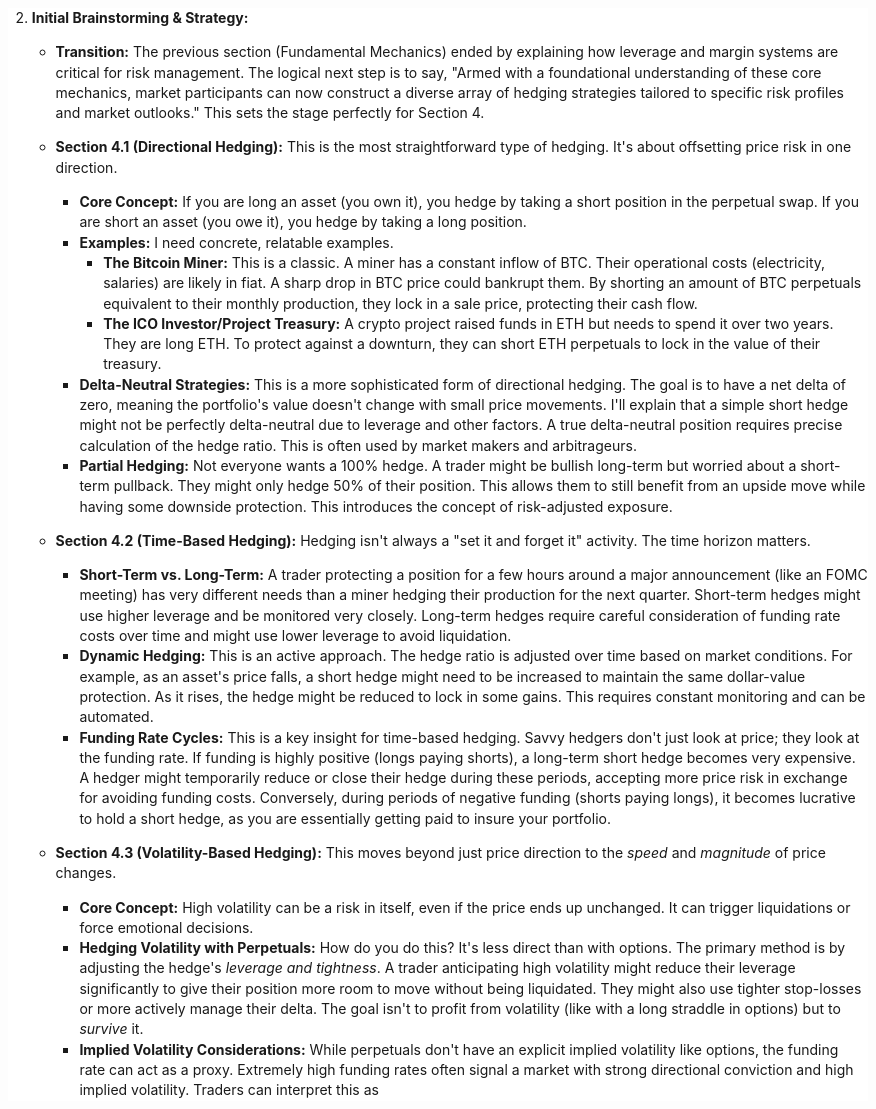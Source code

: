 2.  **Initial Brainstorming & Strategy:**

    *   **Transition:** The previous section (Fundamental Mechanics) ended by explaining how leverage and margin systems are critical for risk management. The logical next step is to say, "Armed with a foundational understanding of these core mechanics, market participants can now construct a diverse array of hedging strategies tailored to specific risk profiles and market outlooks." This sets the stage perfectly for Section 4.

    *   **Section 4.1 (Directional Hedging):** This is the most straightforward type of hedging. It's about offsetting price risk in one direction.
        *   **Core Concept:** If you are long an asset (you own it), you hedge by taking a short position in the perpetual swap. If you are short an asset (you owe it), you hedge by taking a long position.
        *   **Examples:** I need concrete, relatable examples.
            *   **The Bitcoin Miner:** This is a classic. A miner has a constant inflow of BTC. Their operational costs (electricity, salaries) are likely in fiat. A sharp drop in BTC price could bankrupt them. By shorting an amount of BTC perpetuals equivalent to their monthly production, they lock in a sale price, protecting their cash flow.
            *   **The ICO Investor/Project Treasury:** A crypto project raised funds in ETH but needs to spend it over two years. They are long ETH. To protect against a downturn, they can short ETH perpetuals to lock in the value of their treasury.
        *   **Delta-Neutral Strategies:** This is a more sophisticated form of directional hedging. The goal is to have a net delta of zero, meaning the portfolio's value doesn't change with small price movements. I'll explain that a simple short hedge might not be perfectly delta-neutral due to leverage and other factors. A true delta-neutral position requires precise calculation of the hedge ratio. This is often used by market makers and arbitrageurs.
        *   **Partial Hedging:** Not everyone wants a 100% hedge. A trader might be bullish long-term but worried about a short-term pullback. They might only hedge 50% of their position. This allows them to still benefit from an upside move while having some downside protection. This introduces the concept of risk-adjusted exposure.

    *   **Section 4.2 (Time-Based Hedging):** Hedging isn't always a "set it and forget it" activity. The time horizon matters.
        *   **Short-Term vs. Long-Term:** A trader protecting a position for a few hours around a major announcement (like an FOMC meeting) has very different needs than a miner hedging their production for the next quarter. Short-term hedges might use higher leverage and be monitored very closely. Long-term hedges require careful consideration of funding rate costs over time and might use lower leverage to avoid liquidation.
        *   **Dynamic Hedging:** This is an active approach. The hedge ratio is adjusted over time based on market conditions. For example, as an asset's price falls, a short hedge might need to be increased to maintain the same dollar-value protection. As it rises, the hedge might be reduced to lock in some gains. This requires constant monitoring and can be automated.
        *   **Funding Rate Cycles:** This is a key insight for time-based hedging. Savvy hedgers don't just look at price; they look at the funding rate. If funding is highly positive (longs paying shorts), a long-term short hedge becomes very expensive. A hedger might temporarily reduce or close their hedge during these periods, accepting more price risk in exchange for avoiding funding costs. Conversely, during periods of negative funding (shorts paying longs), it becomes lucrative to hold a short hedge, as you are essentially getting paid to insure your portfolio.

    *   **Section 4.3 (Volatility-Based Hedging):** This moves beyond just price direction to the *speed* and *magnitude* of price changes.
        *   **Core Concept:** High volatility can be a risk in itself, even if the price ends up unchanged. It can trigger liquidations or force emotional decisions.
        *   **Hedging Volatility with Perpetuals:** How do you do this? It's less direct than with options. The primary method is by adjusting the hedge's *leverage and tightness*. A trader anticipating high volatility might reduce their leverage significantly to give their position more room to move without being liquidated. They might also use tighter stop-losses or more actively manage their delta. The goal isn't to profit from volatility (like with a long straddle in options) but to *survive* it.
        *   **Implied Volatility Considerations:** While perpetuals don't have an explicit implied volatility like options, the funding rate can act as a proxy. Extremely high funding rates often signal a market with strong directional conviction and high implied volatility. Traders can interpret this as

